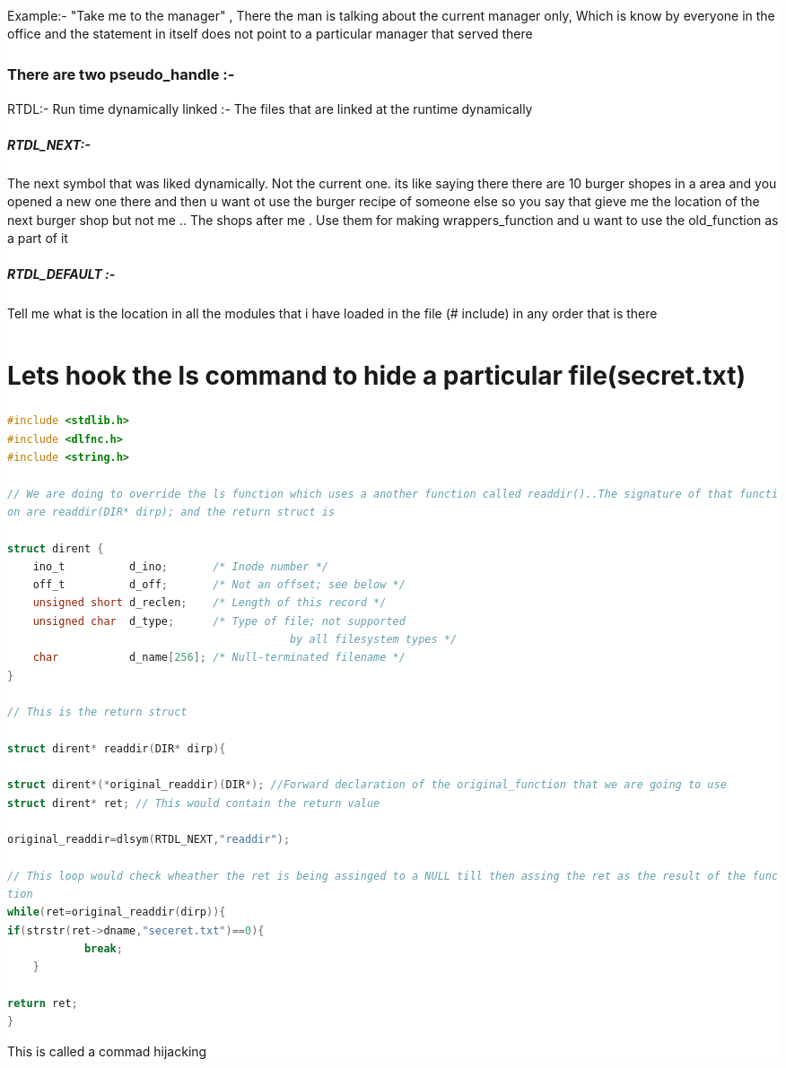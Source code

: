 Example:- "Take me to the manager" , There the man is talking about the current manager only, Which is know by everyone in the office and the statement in itself does not point to a particular manager that served there 
### There are two pseudo_handle :-
RTDL:- Run time dynamically linked :- The files that are linked at the runtime dynamically 
##### RTDL_NEXT:- 
The next symbol that was liked dynamically. Not the current one. its like saying there there are 10 burger shopes in a area and you opened a new one there and then u want ot use the burger recipe of someone else so you say that gieve me the location of the next burger shop but not me .. The shops after me
. Use them for making wrappers_function  and u want to use the old_function as a part of it 

##### RTDL_DEFAULT :- 
Tell me what is  the location in all the modules that i have loaded in the file (# include) in any order that is there



# Lets hook the ls command to hide a particular file(secret.txt)

```c
#include <stdlib.h>
#include <dlfnc.h>
#include <string.h>

// We are doing to override the ls function which uses a another function called readdir()..The signature of that function are readdir(DIR* dirp); and the return struct is 

struct dirent {
    ino_t          d_ino;       /* Inode number */
    off_t          d_off;       /* Not an offset; see below */
    unsigned short d_reclen;    /* Length of this record */
    unsigned char  d_type;      /* Type of file; not supported
                                            by all filesystem types */
    char           d_name[256]; /* Null-terminated filename */
}

// This is the return struct 

struct dirent* readdir(DIR* dirp){

struct dirent*(*original_readdir)(DIR*); //Forward declaration of the original_function that we are going to use
struct dirent* ret; // This would contain the return value

original_readdir=dlsym(RTDL_NEXT,"readdir");

// This loop would check wheather the ret is being assinged to a NULL till then assing the ret as the result of the function   
while(ret=original_readdir(dirp)){
if(strstr(ret->dname,"seceret.txt")==0){
            break;
    }

return ret;
}


```
This is called a commad hijacking




